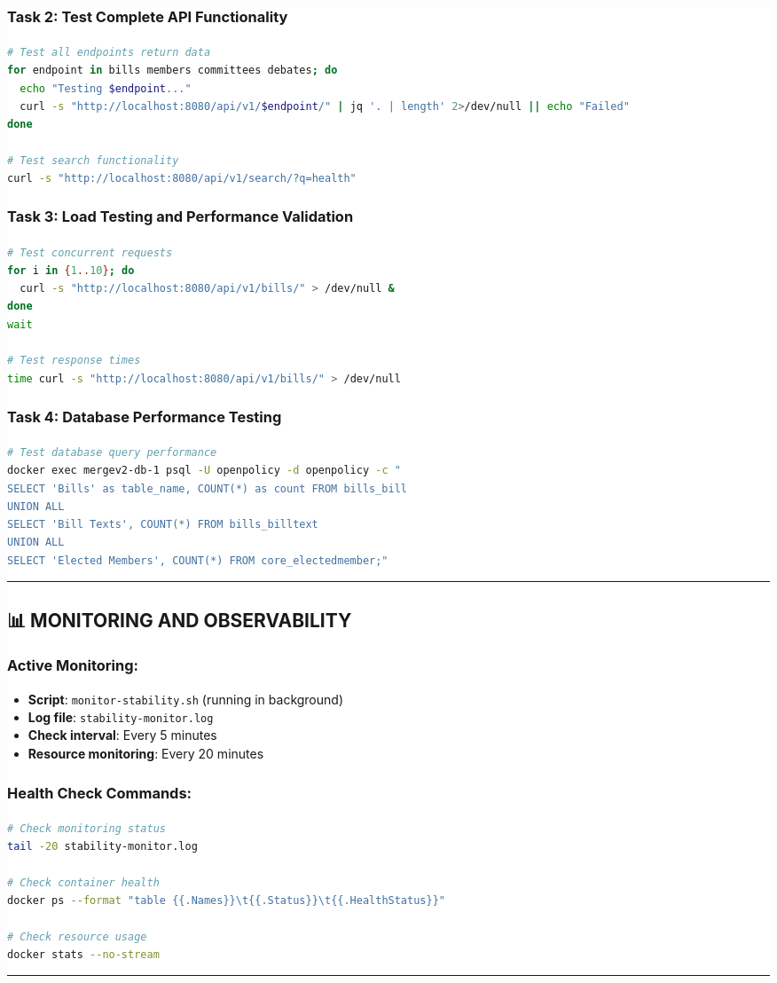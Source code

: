 ### **Task 2: Test Complete API Functionality**
```bash
# Test all endpoints return data
for endpoint in bills members committees debates; do
  echo "Testing $endpoint..."
  curl -s "http://localhost:8080/api/v1/$endpoint/" | jq '. | length' 2>/dev/null || echo "Failed"
done

# Test search functionality
curl -s "http://localhost:8080/api/v1/search/?q=health"
```

### **Task 3: Load Testing and Performance Validation**
```bash
# Test concurrent requests
for i in {1..10}; do
  curl -s "http://localhost:8080/api/v1/bills/" > /dev/null &
done
wait

# Test response times
time curl -s "http://localhost:8080/api/v1/bills/" > /dev/null
```

### **Task 4: Database Performance Testing**
```bash
# Test database query performance
docker exec mergev2-db-1 psql -U openpolicy -d openpolicy -c "
SELECT 'Bills' as table_name, COUNT(*) as count FROM bills_bill 
UNION ALL 
SELECT 'Bill Texts', COUNT(*) FROM bills_billtext 
UNION ALL 
SELECT 'Elected Members', COUNT(*) FROM core_electedmember;"
```

---

## 📊 **MONITORING AND OBSERVABILITY**

### **Active Monitoring:**
- **Script**: `monitor-stability.sh` (running in background)
- **Log file**: `stability-monitor.log`
- **Check interval**: Every 5 minutes
- **Resource monitoring**: Every 20 minutes

### **Health Check Commands:**
```bash
# Check monitoring status
tail -20 stability-monitor.log

# Check container health
docker ps --format "table {{.Names}}\t{{.Status}}\t{{.HealthStatus}}"

# Check resource usage
docker stats --no-stream
```

---